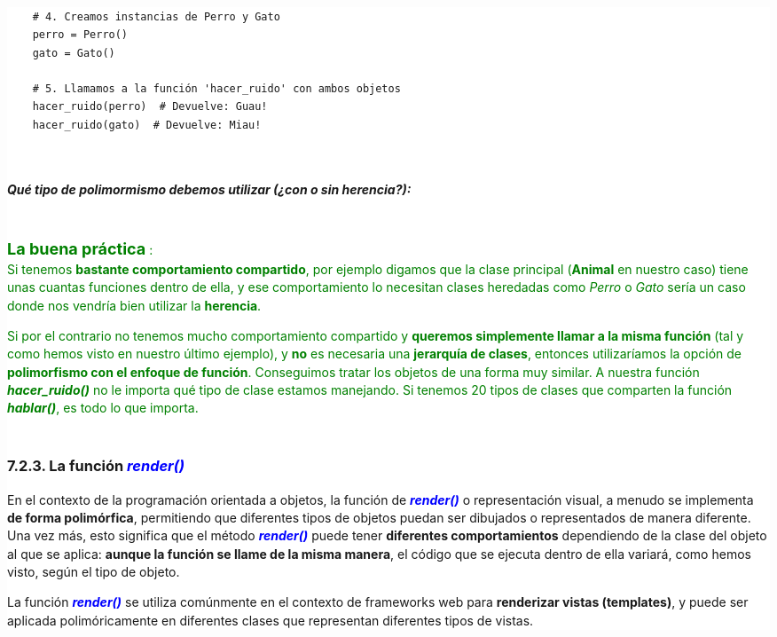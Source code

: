         # 4. Creamos instancias de Perro y Gato
        perro = Perro()
        gato = Gato()
        
        # 5. Llamamos a la función 'hacer_ruido' con ambos objetos
        hacer_ruido(perro)  # Devuelve: Guau!
        hacer_ruido(gato)  # Devuelve: Miau!

  








<br>

##### Qué tipo de polimormismo debemos utilizar (¿con o sin herencia?):



<br>
<font color= green><strong><font size= 4>La buena práctica</strong></font> :<br>
 Si tenemos <strong>bastante comportamiento compartido</strong>, por ejemplo digamos que la clase principal (<strong>Animal</strong> en nuestro caso) tiene unas cuantas funciones dentro de ella, y ese comportamiento lo necesitan clases heredadas como <i>Perro</i> o <i>Gato</i> sería un caso donde nos vendría bien utilizar la <strong>herencia</strong>.

Si por el contrario no tenemos mucho comportamiento compartido y <strong>queremos simplemente llamar a la misma función</strong> (tal y como hemos visto en nuestro último ejemplo), y <strong>no</strong> es necesaria una <strong>jerarquía de clases</strong>, entonces utilizaríamos la opción de <strong>polimorfismo con el enfoque de función</strong>. Conseguimos tratar los objetos de una forma muy similar. A nuestra función <strong><i>hacer_ruido()</strong></i> no le importa qué tipo de clase estamos manejando</front>. Si tenemos 20 tipos de clases que comparten la función <strong><i>hablar()</strong></i>, es todo lo que importa.</font>
<br>
<br>

   


  ### 7.2.3. La función <i><font color= blue>render()</font></i>
  En el contexto de la programación orientada a objetos, la función de <font color=blue><strong><i>render()</i></font></strong> o representación visual, a menudo se implementa **de forma polimórfica**, permitiendo que diferentes tipos de objetos puedan ser dibujados o representados de manera diferente. Una vez más, esto significa que el método <font color=blue><strong><i>render()</i></font></strong> puede tener **diferentes comportamientos** dependiendo de la clase del objeto al que se aplica: **aunque la función se llame de la misma manera**, el código que se ejecuta dentro de ella variará, como hemos visto, según el tipo de objeto. 

  La función <font color=blue><strong><i>render()</i></font></strong> se utiliza comúnmente en el contexto de frameworks web para **renderizar vistas (templates)**, y puede ser aplicada polimóricamente en diferentes clases que representan diferentes tipos de vistas. 
  <br>
